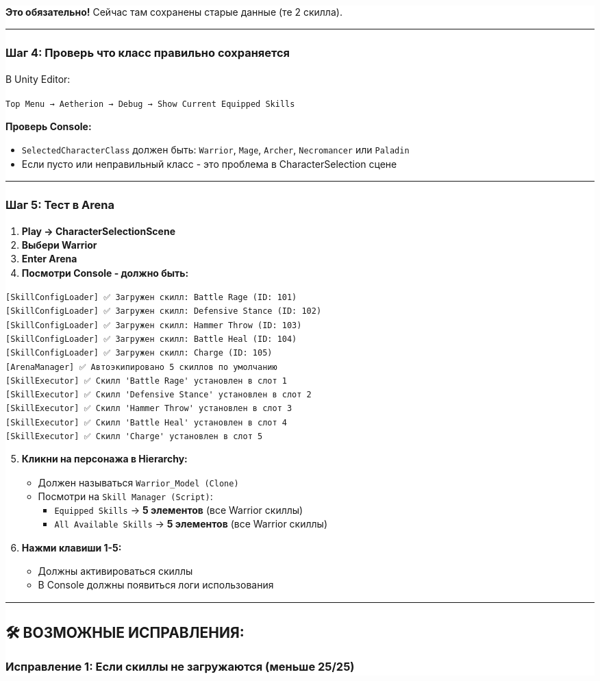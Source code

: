 **Это обязательно!** Сейчас там сохранены старые данные (те 2 скилла).

---

### Шаг 4: Проверь что класс правильно сохраняется

В Unity Editor:
```
Top Menu → Aetherion → Debug → Show Current Equipped Skills
```

**Проверь Console:**
- `SelectedCharacterClass` должен быть: `Warrior`, `Mage`, `Archer`, `Necromancer` или `Paladin`
- Если пусто или неправильный класс - это проблема в CharacterSelection сцене

---

### Шаг 5: Тест в Arena

1. **Play → CharacterSelectionScene**
2. **Выбери Warrior**
3. **Enter Arena**
4. **Посмотри Console - должно быть:**

```
[SkillConfigLoader] ✅ Загружен скилл: Battle Rage (ID: 101)
[SkillConfigLoader] ✅ Загружен скилл: Defensive Stance (ID: 102)
[SkillConfigLoader] ✅ Загружен скилл: Hammer Throw (ID: 103)
[SkillConfigLoader] ✅ Загружен скилл: Battle Heal (ID: 104)
[SkillConfigLoader] ✅ Загружен скилл: Charge (ID: 105)
[ArenaManager] ✅ Автоэкипировано 5 скиллов по умолчанию
[SkillExecutor] ✅ Скилл 'Battle Rage' установлен в слот 1
[SkillExecutor] ✅ Скилл 'Defensive Stance' установлен в слот 2
[SkillExecutor] ✅ Скилл 'Hammer Throw' установлен в слот 3
[SkillExecutor] ✅ Скилл 'Battle Heal' установлен в слот 4
[SkillExecutor] ✅ Скилл 'Charge' установлен в слот 5
```

5. **Кликни на персонажа в Hierarchy:**
   - Должен называться `Warrior_Model (Clone)`
   - Посмотри на `Skill Manager (Script)`:
     - `Equipped Skills` → **5 элементов** (все Warrior скиллы)
     - `All Available Skills` → **5 элементов** (все Warrior скиллы)

6. **Нажми клавиши 1-5:**
   - Должны активироваться скиллы
   - В Console должны появиться логи использования

---

## 🛠️ ВОЗМОЖНЫЕ ИСПРАВЛЕНИЯ:

### Исправление 1: Если скиллы не загружаются (меньше 25/25)
